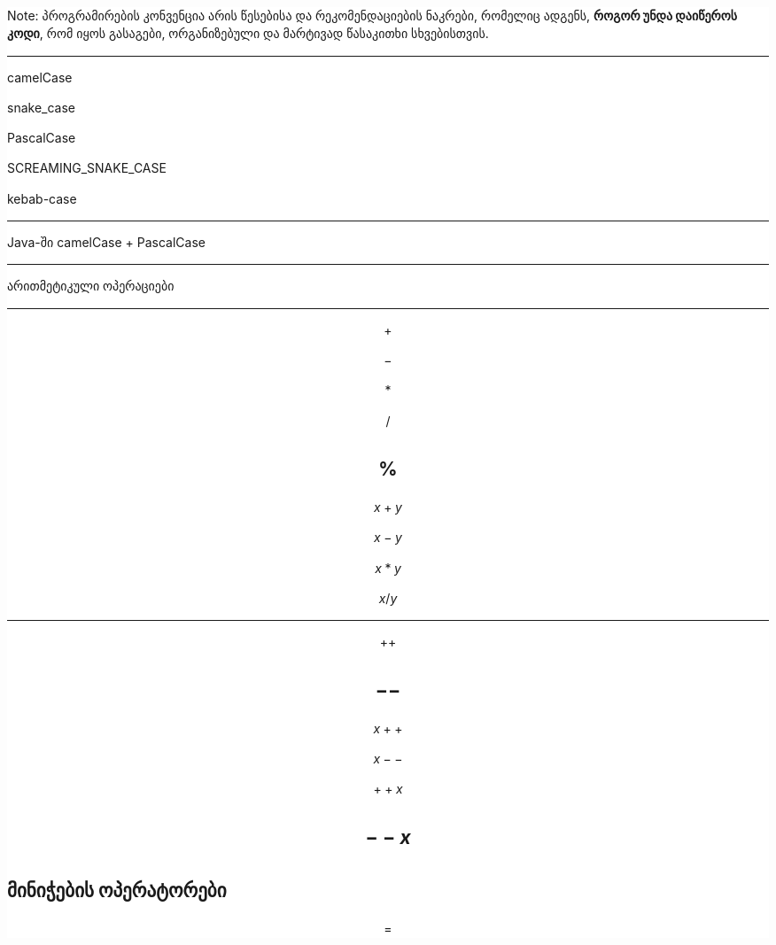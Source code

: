 Note: პროგრამირების კონვენცია არის წესებისა და რეკომენდაციების ნაკრები, რომელიც ადგენს, **როგორ უნდა დაიწეროს კოდი**, რომ იყოს გასაგები, ორგანიზებული და მარტივად წასაკითხი სხვებისთვის.

---

camelCase

snake_case

PascalCase

SCREAMING_SNAKE_CASE

kebab-case

---

Java-ში camelCase + PascalCase

---
არითმეტიკული ოპერაციები

---

$$+$$

$$-$$

$$*$$

$$/$$

$${\%}$$
---
$$x + y$$

$$x - y$$

$$x * y$$

$$x / y$$


---
$$++$$

$$--$$
---
$$x++$$

$$x--$$


$$++x$$

$$--x$$
---
მინიჭების ოპერატორები
---
$$=$$
